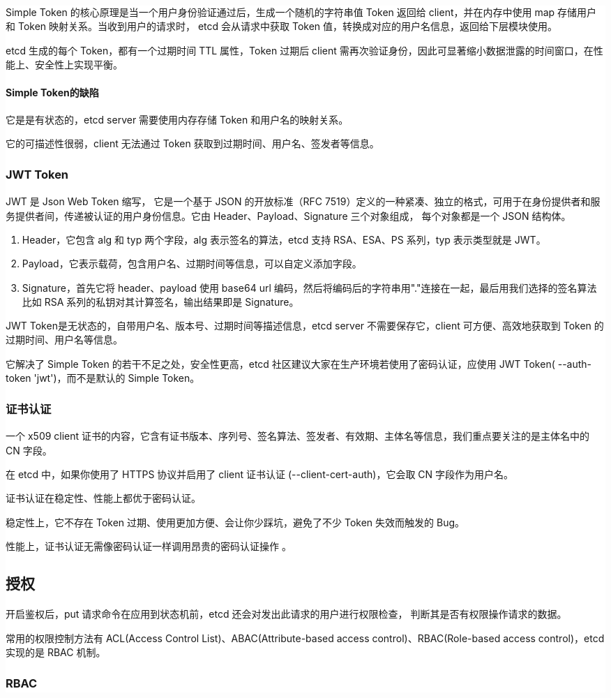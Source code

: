 Simple Token 的核心原理是当一个用户身份验证通过后，生成一个随机的字符串值 Token 返回给 client，并在内存中使用 map 存储用户和 Token 映射关系。当收到用户的请求时， etcd 会从请求中获取 Token 值，转换成对应的用户名信息，返回给下层模块使用。

etcd 生成的每个 Token，都有一个过期时间 TTL 属性，Token 过期后 client 需再次验证身份，因此可显著缩小数据泄露的时间窗口，在性能上、安全性上实现平衡。

#### Simple Token的缺陷

它是是有状态的，etcd server 需要使用内存存储 Token 和用户名的映射关系。

它的可描述性很弱，client 无法通过 Token 获取到过期时间、用户名、签发者等信息。

### JWT Token

JWT 是 Json Web Token 缩写， 它是一个基于 JSON 的开放标准（RFC 7519）定义的一种紧凑、独立的格式，可用于在身份提供者和服务提供者间，传递被认证的用户身份信息。它由 Header、Payload、Signature 三个对象组成， 每个对象都是一个 JSON 结构体。

1. Header，它包含 alg 和 typ 两个字段，alg 表示签名的算法，etcd 支持 RSA、ESA、PS 系列，typ 表示类型就是 JWT。

2. Payload，它表示载荷，包含用户名、过期时间等信息，可以自定义添加字段。

3. Signature，首先它将 header、payload 使用 base64 url 编码，然后将编码后的字符串用"."连接在一起，最后用我们选择的签名算法比如 RSA 系列的私钥对其计算签名，输出结果即是 Signature。

JWT Token是无状态的，自带用户名、版本号、过期时间等描述信息，etcd server 不需要保存它，client 可方便、高效地获取到 Token 的过期时间、用户名等信息。

它解决了 Simple Token 的若干不足之处，安全性更高，etcd 社区建议大家在生产环境若使用了密码认证，应使用 JWT  Token( --auth-token 'jwt')，而不是默认的 Simple Token。

### 证书认证

一个 x509 client 证书的内容，它含有证书版本、序列号、签名算法、签发者、有效期、主体名等信息，我们重点要关注的是主体名中的 CN 字段。

在 etcd 中，如果你使用了 HTTPS 协议并启用了 client 证书认证 (--client-cert-auth)，它会取 CN 字段作为用户名。

证书认证在稳定性、性能上都优于密码认证。

稳定性上，它不存在 Token 过期、使用更加方便、会让你少踩坑，避免了不少 Token 失效而触发的 Bug。

性能上，证书认证无需像密码认证一样调用昂贵的密码认证操作 。

## 授权

开启鉴权后，put 请求命令在应用到状态机前，etcd 还会对发出此请求的用户进行权限检查， 判断其是否有权限操作请求的数据。

常用的权限控制方法有 ACL(Access Control List)、ABAC(Attribute-based access control)、RBAC(Role-based access control)，etcd 实现的是 RBAC 机制。

### RBAC

